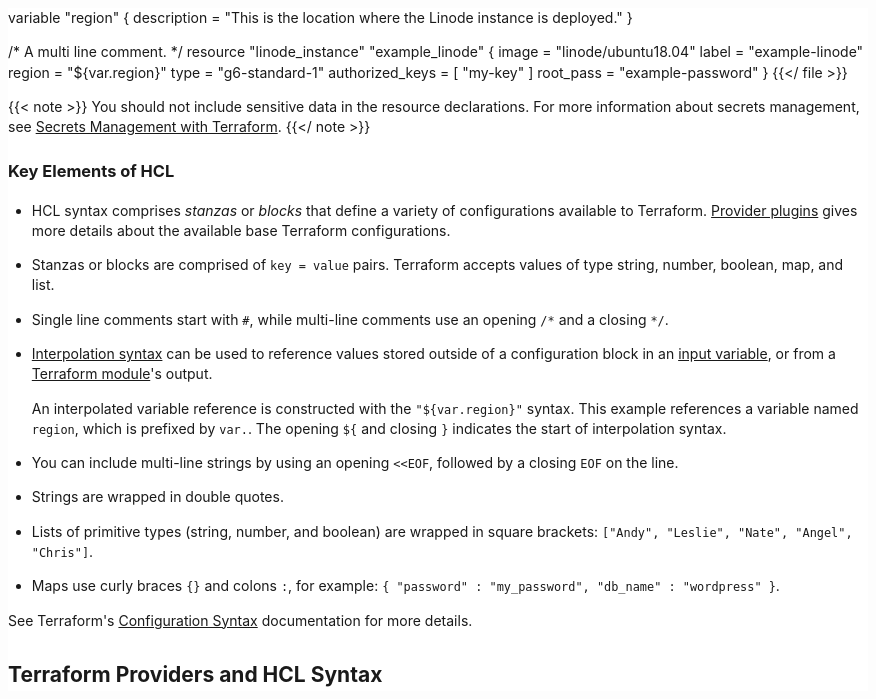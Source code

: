 variable "region" {
  description = "This is the location where the Linode instance is deployed."
}

/* A multi
   line comment. */
resource "linode_instance" "example_linode" {
    image = "linode/ubuntu18.04"
    label = "example-linode"
    region = "${var.region}"
    type = "g6-standard-1"
    authorized_keys = [ "my-key" ]
    root_pass = "example-password"
}
{{</ file >}}

{{< note >}}
You should not include sensitive data in the resource declarations. For more information about secrets management, see [Secrets Management with Terraform](/docs/applications/configuration-management/secrets-management-with-terraform/).
{{</ note >}}

### Key Elements of HCL

-   HCL syntax comprises *stanzas* or *blocks* that define a variety of configurations available to Terraform. [Provider plugins](https://www.terraform.io/docs/configuration/providers.html) gives more details about the available base Terraform configurations.

-   Stanzas or blocks are comprised of `key = value` pairs. Terraform accepts values of type string, number, boolean, map, and list.

-   Single line comments start with `#`, while multi-line comments use an opening `/*` and a closing `*/`.

-   [Interpolation syntax](https://www.terraform.io/docs/configuration/interpolation.html) can be used to reference values stored outside of a configuration block in an [input variable](#input-variables), or from a [Terraform module](#modules)'s output.

    An interpolated variable reference is constructed with the `"${var.region}"` syntax. This example references a variable named `region`, which is prefixed by `var.`. The opening `${` and closing `}` indicates the start of interpolation syntax.

-   You can include multi-line strings by using an opening `<<EOF`, followed by a closing `EOF` on the line.

-   Strings are wrapped in double quotes.

-   Lists of primitive types (string, number, and boolean) are wrapped in square brackets: `["Andy", "Leslie", "Nate", "Angel", "Chris"]`.

-   Maps use curly braces `{}` and colons `:`, for example: `{ "password" : "my_password", "db_name" : "wordpress" }`.

See Terraform's [Configuration Syntax](https://www.terraform.io/docs/configuration/syntax.html) documentation for more details.

## Terraform Providers and HCL Syntax
